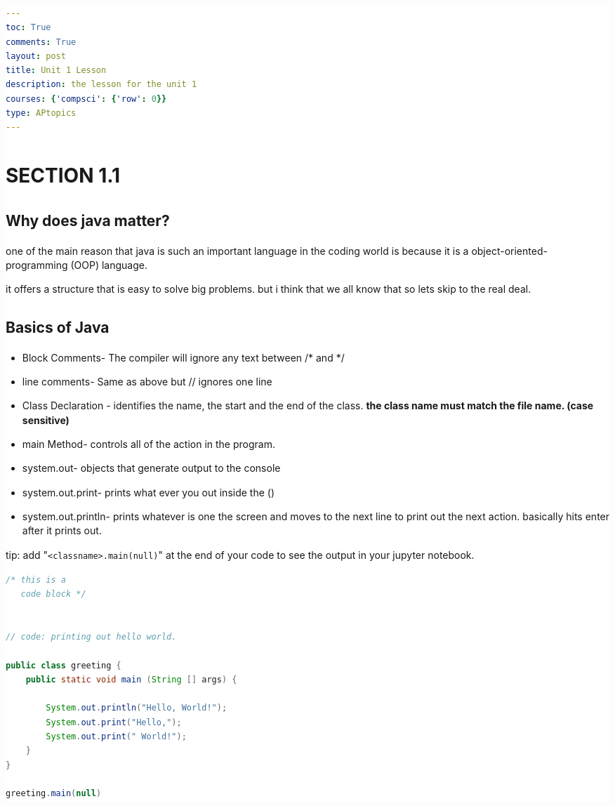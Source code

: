 ```yaml
---
toc: True
comments: True
layout: post
title: Unit 1 Lesson
description: the lesson for the unit 1
courses: {'compsci': {'row': 0}}
type: APtopics
---
```


# SECTION 1.1

## Why does java matter?

one of the main reason that java is such an important language in the coding world is because it is a object-oriented-programming (OOP) language. 

it offers a structure that is easy to solve big problems. but i think that we all know that so lets skip to the real deal. 


## Basics of Java

- Block Comments- The compiler will ignore any text between /* and */

- line comments- Same as above but // ignores one line

- Class Declaration - identifies the name, the start and the end of the class. <b> the class name must match the file name. (case sensitive) </b>

- main Method- controls all of the action in the program. 

- system.out- objects that generate output to the console

- system.out.print- prints what ever you out inside the ()

- system.out.println- prints whatever is one the screen and moves to the next line to print out the next action. basically hits enter after it prints out. 



tip: add "`<classname>.main(null)`" at the end of your code to see the output in your jupyter notebook. 


```java
/* this is a
   code block */


// code: printing out hello world. 

public class greeting {
    public static void main (String [] args) {

        System.out.println("Hello, World!");
        System.out.print("Hello,");
        System.out.print(" World!"); 
    }
}

greeting.main(null)
```
